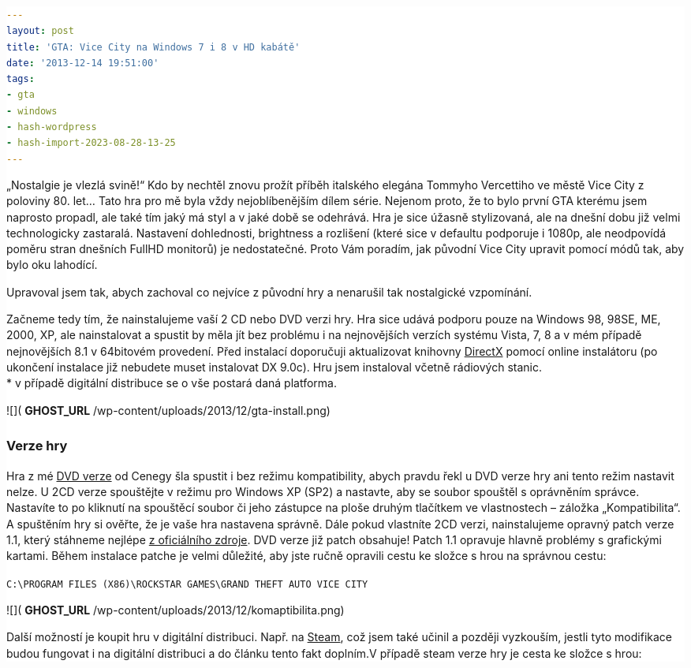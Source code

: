 ```yaml
---
layout: post
title: 'GTA: Vice City na Windows 7 i 8 v HD kabátě'
date: '2013-12-14 19:51:00'
tags:
- gta
- windows
- hash-wordpress
- hash-import-2023-08-28-13-25
---
```


„Nostalgie je vlezlá svině!“ Kdo by nechtěl znovu prožít příběh italského elegána Tommyho Vercettiho ve městě Vice City z poloviny 80. let… Tato hra pro mě byla vždy nejoblíbenějším dílem série. Nejenom proto, že to bylo první GTA kterému jsem naprosto propadl, ale také tím jaký má styl a v jaké době se odehrává. Hra je sice úžasně stylizovaná, ale na dnešní dobu již velmi technologicky zastaralá. Nastavení dohlednosti,&nbsp;brightness a rozlišení (které sice v defaultu podporuje i 1080p, ale neodpovídá poměru stran dnešních FullHD monitorů) je nedostatečné. Proto Vám poradím, jak původní Vice City upravit pomocí módů tak, aby bylo oku lahodící.



Upravoval jsem tak, abych zachoval co nejvíce z původní hry a nenarušil tak nostalgické vzpomínání.

Začneme tedy tím, že nainstalujeme vaší 2 CD nebo DVD verzi hry. Hra sice udává podporu pouze na Windows 98, 98SE, ME, 2000, XP, ale nainstalovat a spustit by měla jít bez problému i na nejnovějších verzích systému Vista, 7, 8 a v mém případě nejnovějších 8.1 v 64bitovém provedení. Před instalací doporučuji aktualizovat knihovny [DirectX](http://www.microsoft.com/cs-cz/download/details.aspx?id=35)&nbsp;pomocí online instalátoru (po ukončení instalace již nebudete muset instalovat DX 9.0c). Hru jsem instaloval včetně rádiových stanic.  
\* v případě digitální distribuce se o vše postará daná platforma.

![]( __GHOST_URL__ /wp-content/uploads/2013/12/gta-install.png)

### Verze hry

Hra z mé [DVD verze](http://www.cenega.cz/kolekceklasiky/hry/gtavicecity.html)&nbsp;od Cenegy&nbsp;šla spustit i bez režimu kompatibility, abych pravdu řekl u DVD verze hry ani tento režim nastavit nelze. U 2CD verze spouštějte v režimu pro Windows XP (SP2) a nastavte, aby se soubor spouštěl s oprávněním správce. Nastavíte to po kliknutí na spouštěcí soubor či jeho zástupce na ploše druhým tlačítkem ve vlastnostech – záložka „Kompatibilita“. A spuštěním hry si ověřte, že je vaše hra nastavena správně. Dále pokud vlastníte 2CD verzi, nainstalujeme opravný patch verze 1.1, který stáhneme nejlépe [z oficiálního zdroje](http://updates.rockstargames.com/patches/vicecity/vicepatch_11.zip). DVD verze již patch obsahuje! Patch 1.1 opravuje hlavně problémy s grafickými kartami. Během instalace patche je velmi důležité, aby jste ručně opravili cestu ke složce s hrou na správnou cestu:

    C:\PROGRAM FILES (X86)\ROCKSTAR GAMES\GRAND THEFT AUTO VICE CITY

 ![]( __GHOST_URL__ /wp-content/uploads/2013/12/komaptibilita.png)

Další možností je koupit hru v digitální distribuci. Např. na [Steam](http://store.steampowered.com/app/12110/),&nbsp;což jsem také učinil a později vyzkouším, jestli tyto modifikace budou fungovat i na digitální distribuci a do článku tento fakt doplním.V případě steam verze hry je cesta ke složce s hrou:
